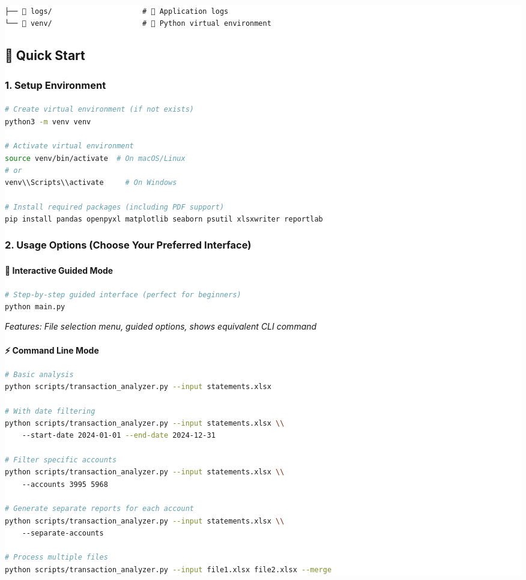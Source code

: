 ```
├── 📁 logs/                     # 📜 Application logs
└── 📁 venv/                     # 🐍 Python virtual environment
```

## 🚀 Quick Start

### 1. Setup Environment

```bash
# Create virtual environment (if not exists)
python3 -m venv venv

# Activate virtual environment
source venv/bin/activate  # On macOS/Linux
# or
venv\\Scripts\\activate     # On Windows

# Install required packages (including PDF support)
pip install pandas openpyxl matplotlib seaborn psutil xlsxwriter reportlab
```

### 2. Usage Options (Choose Your Preferred Interface)

#### **🎯 Interactive Guided Mode**

```bash
# Step-by-step guided interface (perfect for beginners)
python main.py
```

*Features: File selection menu, guided options, shows equivalent CLI command*

#### **⚡ Command Line Mode**

```bash
# Basic analysis
python scripts/transaction_analyzer.py --input statements.xlsx

# With date filtering
python scripts/transaction_analyzer.py --input statements.xlsx \\
    --start-date 2024-01-01 --end-date 2024-12-31

# Filter specific accounts
python scripts/transaction_analyzer.py --input statements.xlsx \\
    --accounts 3995 5968

# Generate separate reports for each account
python scripts/transaction_analyzer.py --input statements.xlsx \\
    --separate-accounts

# Process multiple files
python scripts/transaction_analyzer.py --input file1.xlsx file2.xlsx --merge
```
